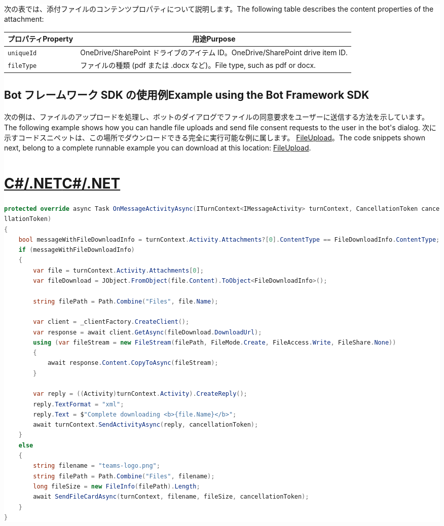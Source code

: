 <span data-ttu-id="68597-151">次の表では、添付ファイルのコンテンツプロパティについて説明します。</span><span class="sxs-lookup"><span data-stu-id="68597-151">The following table describes the content properties of the attachment:</span></span>

| <span data-ttu-id="68597-152">プロパティ</span><span class="sxs-lookup"><span data-stu-id="68597-152">Property</span></span> | <span data-ttu-id="68597-153">用途</span><span class="sxs-lookup"><span data-stu-id="68597-153">Purpose</span></span> |
| --- | --- |
| `uniqueId` | <span data-ttu-id="68597-154">OneDrive/SharePoint ドライブのアイテム ID。</span><span class="sxs-lookup"><span data-stu-id="68597-154">OneDrive/SharePoint drive item ID.</span></span> |
| `fileType` | <span data-ttu-id="68597-155">ファイルの種類 (pdf または .docx など)。</span><span class="sxs-lookup"><span data-stu-id="68597-155">File type, such as pdf or docx.</span></span> |

## <a name="example-using-the-bot-framework-sdk"></a><span data-ttu-id="68597-156">Bot フレームワーク SDK の使用例</span><span class="sxs-lookup"><span data-stu-id="68597-156">Example using the Bot Framework SDK</span></span>

<span data-ttu-id="68597-157">次の例は、ファイルのアップロードを処理し、ボットのダイアログでファイルの同意要求をユーザーに送信する方法を示しています。</span><span class="sxs-lookup"><span data-stu-id="68597-157">The following example shows how you can handle file uploads and send file consent requests to the user in the bot's dialog.</span></span> <span data-ttu-id="68597-158">次に示すコードスニペットは、この場所でダウンロードできる完全に実行可能な例に属します。 [FileUpload](https://github.com/microsoft/botbuilder-dotnet/tree/master/tests/Teams/FileUpload)。</span><span class="sxs-lookup"><span data-stu-id="68597-158">The code snippets shown next, belong to a complete runnable example you can download at this location: [FileUpload](https://github.com/microsoft/botbuilder-dotnet/tree/master/tests/Teams/FileUpload).</span></span>

# <a name="cnettabdotnet"></a>[<span data-ttu-id="68597-159">C#/.NET</span><span class="sxs-lookup"><span data-stu-id="68597-159">C#/.NET</span></span>](#tab/dotnet)

```csharp
protected override async Task OnMessageActivityAsync(ITurnContext<IMessageActivity> turnContext, CancellationToken cancellationToken)
{
    bool messageWithFileDownloadInfo = turnContext.Activity.Attachments?[0].ContentType == FileDownloadInfo.ContentType;
    if (messageWithFileDownloadInfo)
    {
        var file = turnContext.Activity.Attachments[0];
        var fileDownload = JObject.FromObject(file.Content).ToObject<FileDownloadInfo>();

        string filePath = Path.Combine("Files", file.Name);

        var client = _clientFactory.CreateClient();
        var response = await client.GetAsync(fileDownload.DownloadUrl);
        using (var fileStream = new FileStream(filePath, FileMode.Create, FileAccess.Write, FileShare.None))
        {
            await response.Content.CopyToAsync(fileStream);
        }

        var reply = ((Activity)turnContext.Activity).CreateReply();
        reply.TextFormat = "xml";
        reply.Text = $"Complete downloading <b>{file.Name}</b>";
        await turnContext.SendActivityAsync(reply, cancellationToken);
    }
    else
    {
        string filename = "teams-logo.png";
        string filePath = Path.Combine("Files", filename);
        long fileSize = new FileInfo(filePath).Length;
        await SendFileCardAsync(turnContext, filename, fileSize, cancellationToken);
    }
}

```